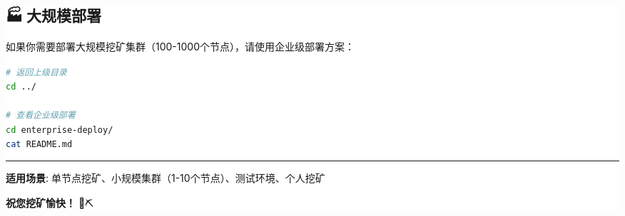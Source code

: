 ## 🏭 大规模部署

如果你需要部署大规模挖矿集群（100-1000个节点），请使用企业级部署方案：

```bash
# 返回上级目录
cd ../

# 查看企业级部署
cd enterprise-deploy/
cat README.md
```

---

**适用场景**: 单节点挖矿、小规模集群（1-10个节点）、测试环境、个人挖矿

**祝您挖矿愉快！** 🚀⛏️
